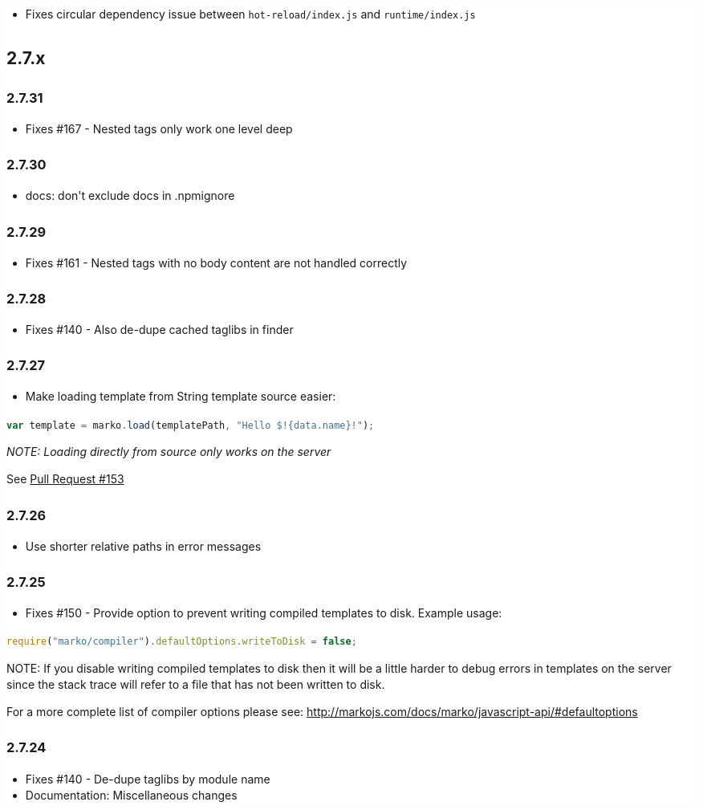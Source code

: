 - Fixes circular dependency issue between `hot-reload/index.js` and `runtime/index.js`

## 2.7.x

### 2.7.31

- Fixes #167 - Nested tags only work one level deep

### 2.7.30

- docs: don't exclude docs in .npmignore

### 2.7.29

- Fixes #161 - Nested tags with no body content are not handled correctly

### 2.7.28

- Fixes #140 - Also de-dupe cached taglibs in finder

### 2.7.27

- Make loading template from String template source easier:

```javascript
var template = marko.load(templatePath, "Hello $!{data.name}!");
```

_NOTE: Loading directly from source only works on the server_

See [Pull Request #153](https://github.com/marko-js/marko/pull/153)

### 2.7.26

- Use shorter relative paths in error messages

### 2.7.25

- Fixes #150 - Provide option to prevent writing compiled templates to disk. Example usage:

```javascript
require("marko/compiler").defaultOptions.writeToDisk = false;
```

NOTE: If you disable writing compiled templates to disk then it will be a little harder to debug errors in templates on the server since the stack trace will refer to a file that has not been written to disk.

For a more complete list of compiler options please see: http://markojs.com/docs/marko/javascript-api/#defaultoptions

### 2.7.24

- Fixes #140 - De-dupe taglibs by module name
- Documentation: Miscellaneous changes
